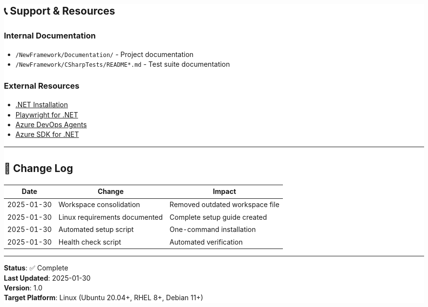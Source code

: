 
## 📞 Support & Resources

### Internal Documentation
- `/NewFramework/Documentation/` - Project documentation
- `/NewFramework/CSharpTests/README*.md` - Test suite documentation

### External Resources
- [.NET Installation](https://learn.microsoft.com/en-us/dotnet/core/install/linux)
- [Playwright for .NET](https://playwright.dev/dotnet/)
- [Azure DevOps Agents](https://learn.microsoft.com/en-us/azure/devops/pipelines/agents/linux-agent)
- [Azure SDK for .NET](https://learn.microsoft.com/en-us/dotnet/azure/)

---

## 📝 Change Log

| Date | Change | Impact |
|------|--------|--------|
| 2025-01-30 | Workspace consolidation | Removed outdated workspace file |
| 2025-01-30 | Linux requirements documented | Complete setup guide created |
| 2025-01-30 | Automated setup script | One-command installation |
| 2025-01-30 | Health check script | Automated verification |

---

**Status**: ✅ Complete  
**Last Updated**: 2025-01-30  
**Version**: 1.0  
**Target Platform**: Linux (Ubuntu 20.04+, RHEL 8+, Debian 11+)